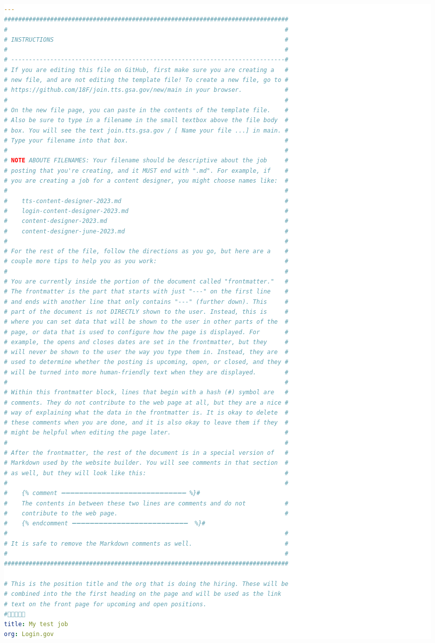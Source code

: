 ```yaml
---
################################################################################
#                                                                              #
# INSTRUCTIONS                                                                 #
#                                                                              #
# -----------------------------------------------------------------------------#
# If you are editing this file on GitHub, first make sure you are creating a   #
# new file, and are not editing the template file! To create a new file, go to #
# https://github.com/18F/join.tts.gsa.gov/new/main in your browser.            #
#                                                                              #
# On the new file page, you can paste in the contents of the template file.    #
# Also be sure to type in a filename in the small textbox above the file body  #
# box. You will see the text join.tts.gsa.gov / [ Name your file ...] in main. #
# Type your filename into that box.                                            #
#                                                                              #
# NOTE ABOUTE FILENAMES: Your filename should be descriptive about the job     #
# posting that you're creating, and it MUST end with ".md". For example, if    #
# you are creating a job for a content designer, you might choose names like:  #
#                                                                              #
#    tts-content-designer-2023.md                                              #
#    login-content-designer-2023.md                                            #
#    content-designer-2023.md                                                  #
#    content-designer-june-2023.md                                             #
#                                                                              #
# For the rest of the file, follow the directions as you go, but here are a    #
# couple more tips to help you as you work:                                    #
#                                                                              #
# You are currently inside the portion of the document called "frontmatter."   #
# The frontmatter is the part that starts with just "---" on the first line    #
# and ends with another line that only contains "---" (further down). This     #
# part of the document is not DIRECTLY shown to the user. Instead, this is     #
# where you can set data that will be shown to the user in other parts of the  #
# page, or data that is used to configure how the page is displayed. For       #
# example, the opens and closes dates are set in the frontmatter, but they     #
# will never be shown to the user the way you type them in. Instead, they are  #
# used to determine whether the posting is upcoming, open, or closed, and they #
# will be turned into more human-friendly text when they are displayed.        #
#                                                                              #
# Within this frontmatter block, lines that begin with a hash (#) symbol are   #
# comments. They do not contribute to the web page at all, but they are a nice #
# way of explaining what the data in the frontmatter is. It is okay to delete  #
# these comments when you are done, and it is also okay to leave them if they  #
# might be helpful when editing the page later.                                #
#                                                                              #
# After the frontmatter, the rest of the document is in a special version of   #
# Markdown used by the website builder. You will see comments in that section  #
# as well, but they will look like this:                                       #
#                                                                              #
#    {% comment ➖➖➖➖➖➖➖➖➖➖➖➖➖➖➖➖➖➖➖➖➖➖➖➖➖➖➖➖ %}#
#    The contents in between these two lines are comments and do not           #
#    contribute to the web page.                                               #
#    {% endcomment ➖➖➖➖➖➖➖➖➖➖➖➖➖➖➖➖➖➖➖➖➖➖➖➖➖➖  %}#
#                                                                              #
# It is safe to remove the Markdown comments as well.                          #
#                                                                              #
################################################################################

# This is the position title and the org that is doing the hiring. These will be
# combined into the the first heading on the page and will be used as the link
# text on the front page for upcoming and open positions.
#🔻🔻🔻🔻🔻
title: My test job
org: Login.gov
```